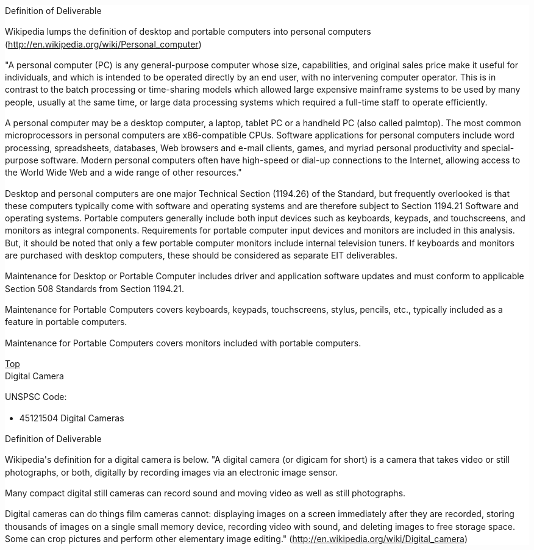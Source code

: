 Definition of Deliverable

Wikipedia lumps the definition of desktop and portable computers into personal computers (<http://en.wikipedia.org/wiki/Personal_computer>)

"A personal computer (PC) is any general-purpose computer whose size, capabilities, and original sales price make it useful for individuals, and which is intended to be operated directly by an end user, with no intervening computer operator. This is in contrast to the batch processing or time-sharing models which allowed large expensive mainframe systems to be used by many people, usually at the same time, or large data processing systems which required a full-time staff to operate efficiently.

A personal computer may be a desktop computer, a laptop, tablet PC or a handheld PC (also called palmtop). The most common microprocessors in personal computers are x86-compatible CPUs. Software applications for personal computers include word processing, spreadsheets, databases, Web browsers and e-mail clients, games, and myriad personal productivity and special-purpose software. Modern personal computers often have high-speed or dial-up connections to the Internet, allowing access to the World Wide Web and a wide range of other resources."

Desktop and personal computers are one major Technical Section (1194.26) of the Standard, but frequently overlooked is that these computers typically come with software and operating systems and are therefore subject to Section 1194.21 Software and operating systems. Portable computers generally include both input devices such as keyboards, keypads, and touchscreens, and monitors as integral components. Requirements for portable computer input devices and monitors are included in this analysis. But, it should be noted that only a few portable computer monitors include internal television tuners. If keyboards and monitors are purchased with desktop computers, these should be considered as separate EIT deliverables.

Maintenance for Desktop or Portable Computer includes driver and application software updates and must conform to applicable Section 508 Standards from Section 1194.21.

Maintenance for Portable Computers covers keyboards, keypads, touchscreens, stylus, pencils, etc., typically included as a feature in portable computers.

Maintenance for Portable Computers covers monitors included with portable computers.

<div class="link-top">
  <a href="#top">Top</a>
</div>



<div class="term-heading" role="rowheader">
  Digital Camera
</div>

UNSPSC Code:

  * 45121504 Digital Cameras

Definition of Deliverable

Wikipedia's definition for a digital camera is below. "A digital camera (or digicam for short) is a camera that takes video or still photographs, or both, digitally by recording images via an electronic image sensor.

Many compact digital still cameras can record sound and moving video as well as still photographs.

Digital cameras can do things film cameras cannot: displaying images on a screen immediately after they are recorded, storing thousands of images on a single small memory device, recording video with sound, and deleting images to free storage space. Some can crop pictures and perform other elementary image editing." (<http://en.wikipedia.org/wiki/Digital_camera>)
